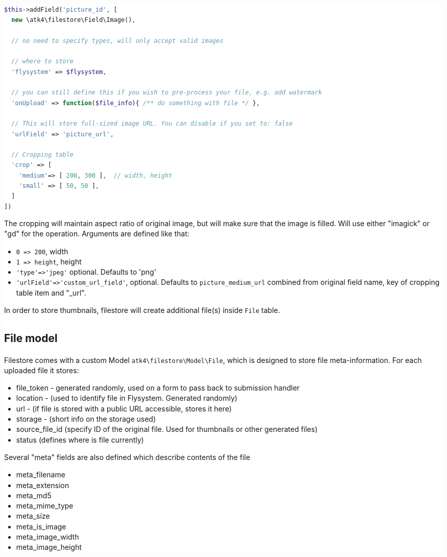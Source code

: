 ``` php
$this->addField('picture_id', [
  new \atk4\filestore\Field\Image(),

  // no need to specify types, will only accept valid images
  
  // where to store
  'flysystem' => $flysystem,
    
  // you can still define this if you wish to pre-process your file, e.g. add watermark
  'onUpload' => function($file_info){ /** do something with file */ },
  
  // This will store full-sized image URL. You can disable if you set to: false
  'urlField' => 'picture_url',
  
  // Cropping table
  'crop' => [
    'medium'=> [ 200, 300 ],  // width, height
    'small' => [ 50, 50 ], 
  ]  
])
```

The cropping will maintain aspect ratio of original image, but will make sure that the image is filled. Will use either "imagick" or "gd" for the operation. Arguments are defined like that:

-   `0 => 200`, width
-   `1 => height`, height
-   `'type'=>'jpeg'`  optional. Defaults to 'png'
-   `'urlField'=>'custom_url_field'`, optional. Defaults to `picture_medium_url` combined from original field name, key of cropping table item and "_url".

In order to store thumbnails, filestore will create additional file(s) inside `File` table.

## File model

Filestore comes with a custom Model `atk4\filestore\Model\File`, which is designed to store file meta-information. For each uploaded file it stores:

-   file_token - generated randomly, used on a form to pass back to submission handler
-   location - (used to identify file in Flysystem. Generated randomly)
-   url - (if file is stored with a public URL accessible, stores it here)
-   storage - (short info on the storage used)
-   source_file_id (specify ID of the original file. Used for thumbnails or other generated files)
-   status (defines where is file currently)

Several "meta" fields are also defined which describe contents of the file

-   meta_filename
-   meta_extension
-   meta_md5
-   meta_mime_type
-   meta_size
-   meta_is_image
-   meta_image_width
-   meta_image_height
